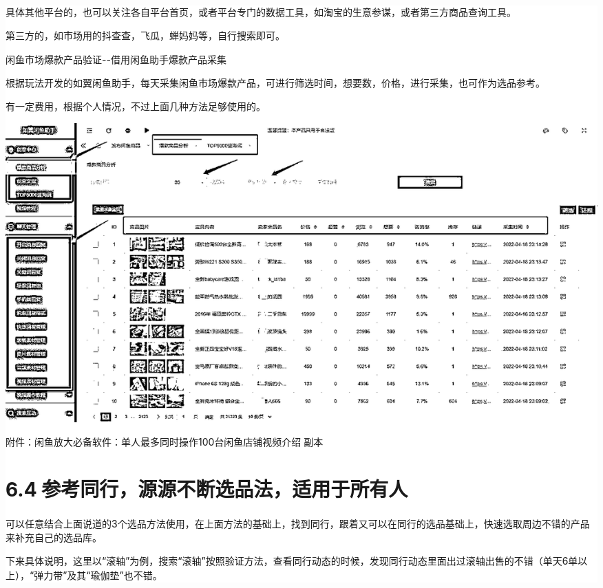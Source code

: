 具体其他平台的，也可以关注各自平台首页，或者平台专门的数据工具，如淘宝的生意参谋，或者第三方商品查询工具。

第三方的，如市场用的抖查查，飞瓜，蝉妈妈等，自行搜索即可。

闲鱼市场爆款产品验证--借用闲鱼助手爆款产品采集

根据玩法开发的如翼闲鱼助手，每天采集闲鱼市场爆款产品，可进行筛选时间，想要数，价格，进行采集，也可作为选品参考。

有一定费用，根据个人情况，不过上面几种方法足够使用的。

![](img/e9ae03628c147a83321dd1622ff22585.png)

附件：闲鱼放大必备软件：单人最多同时操作100台闲鱼店铺视频介绍 副本

# 6.4 参考同行，源源不断选品法，适用于所有人

可以任意结合上面说道的3个选品方法使用，在上面方法的基础上，找到同行，跟着又可以在同行的选品基础上，快速选取周边不错的产品来补充自己的选品库。

下来具体说明，这里以“滚轴”为例，搜索“滚轴”按照验证方法，查看同行动态的时候，发现同行动态里面出过滚轴出售的不错（单天6单以上），“弹力带”及其“瑜伽垫”也不错。
